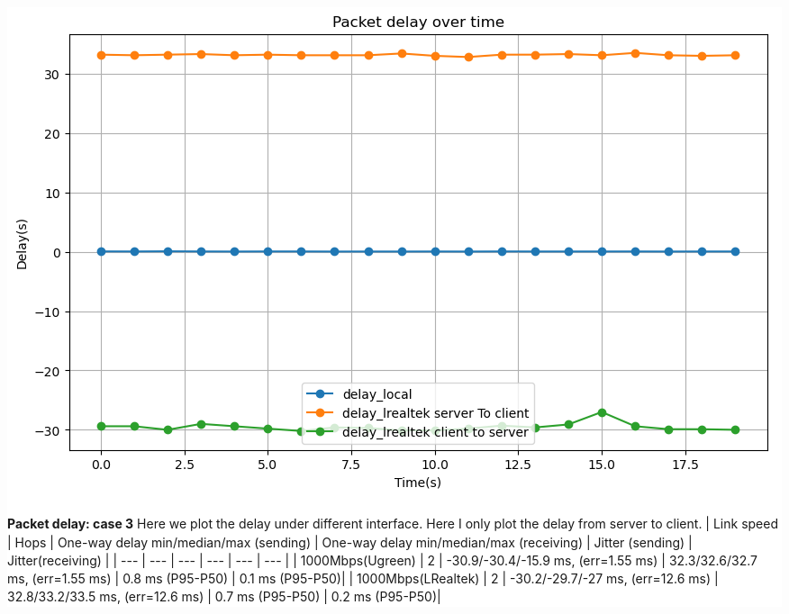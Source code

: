 ![alt text](image-11.png)


**Packet delay: case 3**
Here we plot the delay under different interface.
Here I only plot the delay from server to client.
| Link speed | Hops | One-way delay min/median/max (sending) | One-way delay min/median/max (receiving) | Jitter (sending) | Jitter(receiving) |
| --- | --- | --- | --- | --- | --- |
| 1000Mbps(Ugreen) | 2 |  -30.9/-30.4/-15.9 ms, (err=1.55 ms) |  32.3/32.6/32.7 ms, (err=1.55 ms) | 0.8 ms (P95-P50) |  0.1 ms (P95-P50)|
| 1000Mbps(LRealtek) | 2 |  -30.2/-29.7/-27 ms, (err=12.6 ms) | 32.8/33.2/33.5 ms, (err=12.6 ms) | 0.7 ms (P95-P50) |  0.2 ms (P95-P50)|
